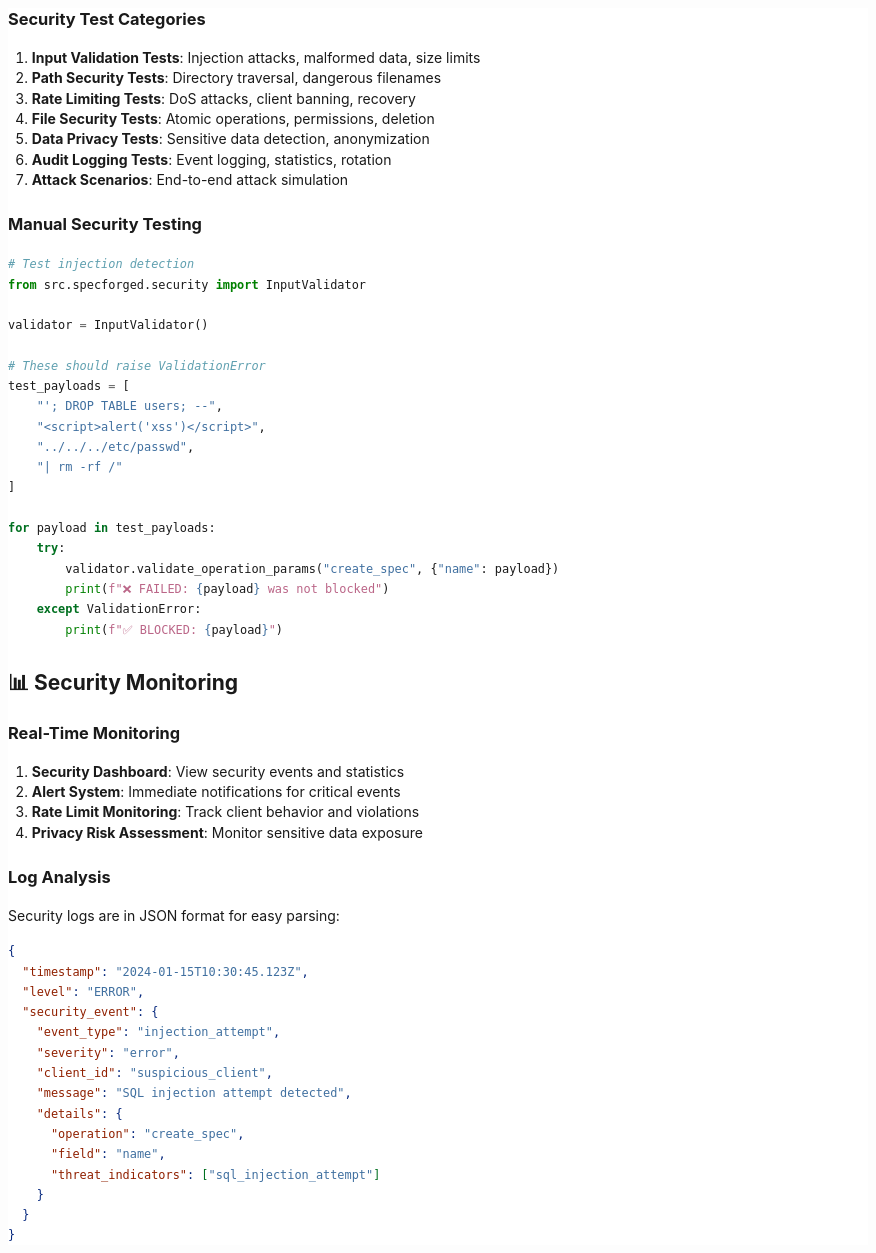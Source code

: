 ### Security Test Categories

1. **Input Validation Tests**: Injection attacks, malformed data, size limits
2. **Path Security Tests**: Directory traversal, dangerous filenames
3. **Rate Limiting Tests**: DoS attacks, client banning, recovery
4. **File Security Tests**: Atomic operations, permissions, deletion
5. **Data Privacy Tests**: Sensitive data detection, anonymization
6. **Audit Logging Tests**: Event logging, statistics, rotation
7. **Attack Scenarios**: End-to-end attack simulation

### Manual Security Testing

```python
# Test injection detection
from src.specforged.security import InputValidator

validator = InputValidator()

# These should raise ValidationError
test_payloads = [
    "'; DROP TABLE users; --",
    "<script>alert('xss')</script>",
    "../../../etc/passwd",
    "| rm -rf /"
]

for payload in test_payloads:
    try:
        validator.validate_operation_params("create_spec", {"name": payload})
        print(f"❌ FAILED: {payload} was not blocked")
    except ValidationError:
        print(f"✅ BLOCKED: {payload}")
```

## 📊 Security Monitoring

### Real-Time Monitoring

1. **Security Dashboard**: View security events and statistics
2. **Alert System**: Immediate notifications for critical events
3. **Rate Limit Monitoring**: Track client behavior and violations
4. **Privacy Risk Assessment**: Monitor sensitive data exposure

### Log Analysis

Security logs are in JSON format for easy parsing:

```json
{
  "timestamp": "2024-01-15T10:30:45.123Z",
  "level": "ERROR", 
  "security_event": {
    "event_type": "injection_attempt",
    "severity": "error",
    "client_id": "suspicious_client",
    "message": "SQL injection attempt detected",
    "details": {
      "operation": "create_spec",
      "field": "name",
      "threat_indicators": ["sql_injection_attempt"]
    }
  }
}
```
